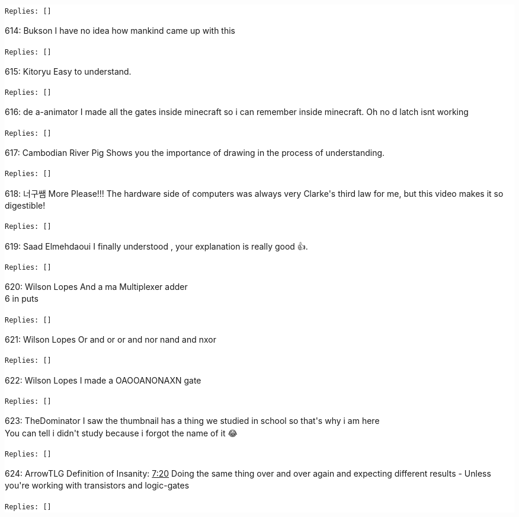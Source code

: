  	Replies: []

614: Bukson 
 I have no idea how mankind came up with this 

 	Replies: []

615: Kitoryu 
 Easy to understand. 

 	Replies: []

616: de a-animator 
 I made all the gates inside minecraft so i can remember inside minecraft. Oh no d latch isnt working 

 	Replies: []

617: Cambodian River Pig 
 Shows you the importance of drawing in the process of understanding. 

 	Replies: []

618: 너구쌤 
 More Please!!! The hardware side of computers was always very Clarke&#39;s third law for me, but this video makes it so digestible! 

 	Replies: []

619: Saad Elmehdaoui 
 I finally understood , your explanation is really good 👍. 

 	Replies: []

620: Wilson Lopes 
 And a ma Multiplexer adder<br>6 in puts 

 	Replies: []

621: Wilson Lopes 
 Or and or or and nor nand and nxor 

 	Replies: []

622: Wilson Lopes 
 I made a OAOOANONAXN gate 

 	Replies: []

623: TheDominator 
 I saw the thumbnail has a thing we studied in school so that&#39;s why i am here<br>You can tell i didn&#39;t study because i forgot the name of it 😂 

 	Replies: []

624: ArrowTLG 
 Definition of Insanity: <a href="https://www.youtube.com/watch?v=I0-izyq6q5s&amp;t=7m20s">7:20</a> Doing the same thing over and over again and expecting different results - Unless you&#39;re working with transistors and logic-gates 

 	Replies: []
